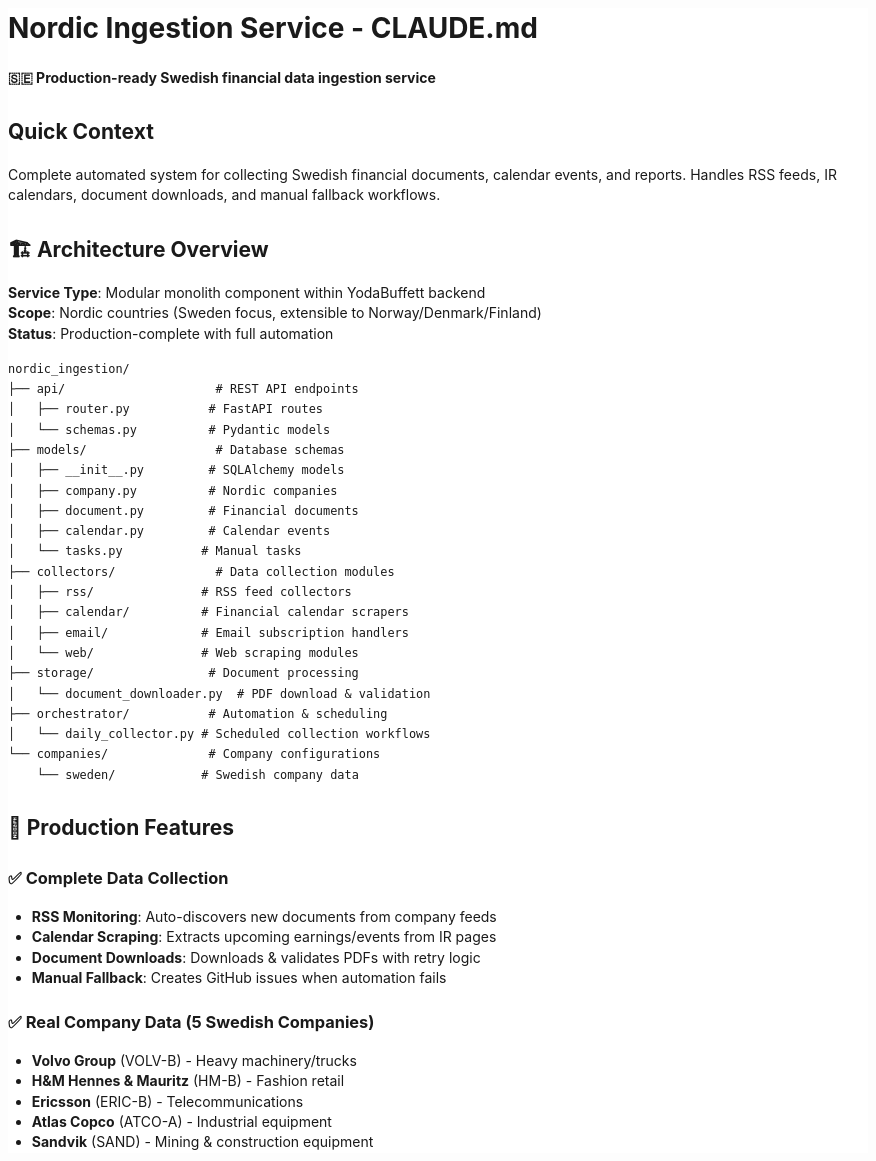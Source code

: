 # Nordic Ingestion Service - CLAUDE.md

**🇸🇪 Production-ready Swedish financial data ingestion service**

## Quick Context
Complete automated system for collecting Swedish financial documents, calendar events, and reports. Handles RSS feeds, IR calendars, document downloads, and manual fallback workflows.

## 🏗️ Architecture Overview

**Service Type**: Modular monolith component within YodaBuffett backend  
**Scope**: Nordic countries (Sweden focus, extensible to Norway/Denmark/Finland)  
**Status**: Production-complete with full automation  

```
nordic_ingestion/
├── api/                     # REST API endpoints
│   ├── router.py           # FastAPI routes
│   └── schemas.py          # Pydantic models
├── models/                  # Database schemas
│   ├── __init__.py         # SQLAlchemy models
│   ├── company.py          # Nordic companies
│   ├── document.py         # Financial documents
│   ├── calendar.py         # Calendar events
│   └── tasks.py           # Manual tasks
├── collectors/              # Data collection modules
│   ├── rss/               # RSS feed collectors
│   ├── calendar/          # Financial calendar scrapers
│   ├── email/             # Email subscription handlers
│   └── web/               # Web scraping modules
├── storage/                # Document processing
│   └── document_downloader.py  # PDF download & validation
├── orchestrator/           # Automation & scheduling
│   └── daily_collector.py # Scheduled collection workflows
└── companies/              # Company configurations
    └── sweden/            # Swedish company data
```

## 🚀 Production Features

### ✅ **Complete Data Collection**
- **RSS Monitoring**: Auto-discovers new documents from company feeds
- **Calendar Scraping**: Extracts upcoming earnings/events from IR pages  
- **Document Downloads**: Downloads & validates PDFs with retry logic
- **Manual Fallback**: Creates GitHub issues when automation fails

### ✅ **Real Company Data (5 Swedish Companies)**
- **Volvo Group** (VOLV-B) - Heavy machinery/trucks
- **H&M Hennes & Mauritz** (HM-B) - Fashion retail  
- **Ericsson** (ERIC-B) - Telecommunications
- **Atlas Copco** (ATCO-A) - Industrial equipment
- **Sandvik** (SAND) - Mining & construction equipment
